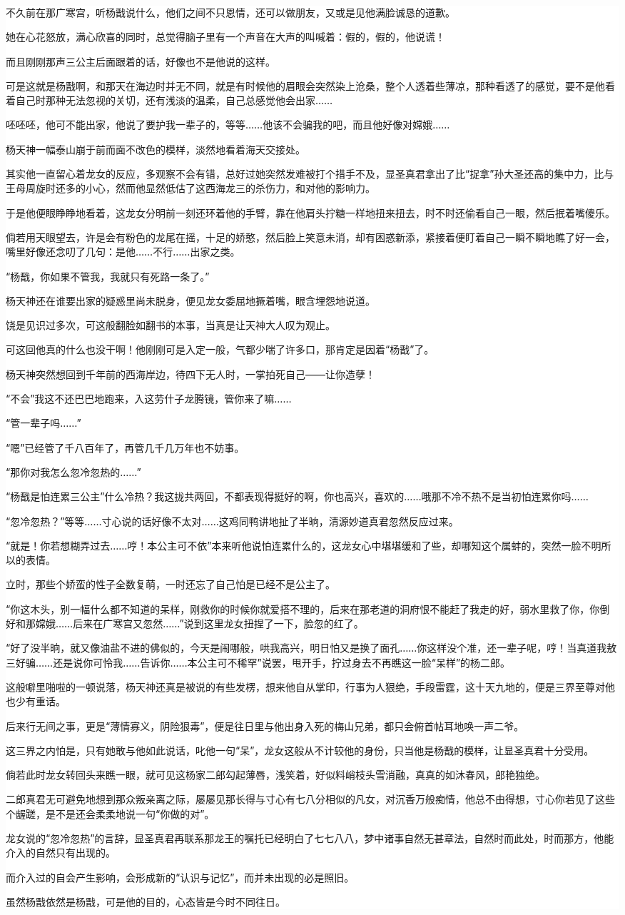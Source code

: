 不久前在那广寒宫，听杨戬说什么，他们之间不只恩情，还可以做朋友，又或是见他满脸诚恳的道歉。

她在心花怒放，满心欣喜的同时，总觉得脑子里有一个声音在大声的叫喊着：假的，假的，他说谎！

而且刚刚那声三公主后面跟着的话，好像也不是他说的这样。

可是这就是杨戬啊，和那天在海边时并无不同，就是有时候他的眉眼会突然染上沧桑，整个人透着些薄凉，那种看透了的感觉，要不是他看着自己时那种无法忽视的关切，还有浅淡的温柔，自己总感觉他会出家……

呸呸呸，他可不能出家，他说了要护我一辈子的，等等……他该不会骗我的吧，而且他好像对嫦娥……

杨天神一幅泰山崩于前而面不改色的模样，淡然地看着海天交接处。

其实他一直留心着龙女的反应，多观察不会有错，总好过她突然发难被打个措手不及，显圣真君拿出了比“捉拿”孙大圣还高的集中力，比与王母周旋时还多的小心，然而他显然低估了这西海龙三的杀伤力，和对他的影响力。

于是他便眼睁睁地看着，这龙女分明前一刻还环着他的手臂，靠在他肩头拧糖一样地扭来扭去，时不时还偷看自己一眼，然后抿着嘴傻乐。

倘若用天眼望去，许是会有粉色的龙尾在摇，十足的娇憨，然后脸上笑意未消，却有困惑新添，紧接着便盯着自己一瞬不瞬地瞧了好一会，嘴里好像还念叨了几句：是他……不行……出家之类。

 “杨戬，你如果不管我，我就只有死路一条了。”

杨天神还在谁要出家的疑惑里尚未脱身，便见龙女委屈地撅着嘴，眼含埋怨地说道。

饶是见识过多次，可这般翻脸如翻书的本事，当真是让天神大人叹为观止。

可这回他真的什么也没干啊！他刚刚可是入定一般，气都少喘了许多口，那肯定是因着“杨戬”了。

杨天神突然想回到千年前的西海岸边，待四下无人时，一掌拍死自己——让你造孽！

“不会”我这不还巴巴地跑来，入这劳什子龙腾镜，管你来了嘛……

“管一辈子吗……”

“嗯”已经管了千八百年了，再管几千几万年也不妨事。

“那你对我怎么忽冷忽热的……”

“杨戬是怕连累三公主”什么冷热？我这拢共两回，不都表现得挺好的啊，你也高兴，喜欢的……哦那不冷不热不是当初怕连累你吗……

“忽冷忽热？”等等……寸心说的话好像不太对……这鸡同鸭讲地扯了半晌，清源妙道真君忽然反应过来。

“就是！你若想糊弄过去……哼！本公主可不依”本来听他说怕连累什么的，这龙女心中堪堪缓和了些，却哪知这个属蚌的，突然一脸不明所以的表情。

立时，那些个娇蛮的性子全数复萌，一时还忘了自己怕是已经不是公主了。

“你这木头，别一幅什么都不知道的呆样，刚救你的时候你就爱搭不理的，后来在那老道的洞府恨不能赶了我走的好，弱水里救了你，你倒好和那嫦娥……后来在广寒宫又忽然……”说到这里龙女扭捏了一下，脸忽的红了。

“好了没半晌，就又像油盐不进的佛似的，今天是闹哪般，哄我高兴，明日怕又是换了面孔……你这样没个准，还一辈子呢，哼！当真道我敖三好骗……还是说你可怜我……告诉你……本公主可不稀罕”说罢，甩开手，拧过身去不再瞧这一脸“呆样”的杨二郎。

这般噼里啪啦的一顿说落，杨天神还真是被说的有些发楞，想来他自从掌印，行事为人狠绝，手段雷霆，这十天九地的，便是三界至尊对他也少有重话。

后来行无间之事，更是“薄情寡义，阴险狠毒”，便是往日里与他出身入死的梅山兄弟，都只会俯首帖耳地唤一声二爷。

这三界之内怕是，只有她敢与他如此说话，叱他一句“呆”，龙女这般从不计较他的身份，只当他是杨戬的模样，让显圣真君十分受用。

倘若此时龙女转回头来瞧一眼，就可见这杨家二郎勾起薄唇，浅笑着，好似料峭枝头雪消融，真真的如沐春风，郎艳独绝。

二郎真君无可避免地想到那众叛亲离之际，屡屡见那长得与寸心有七八分相似的凡女，对沉香万般痴情，他总不由得想，寸心你若见了这些个龌蹉，是不是还会柔柔地说一句“你做的对”。

龙女说的“忽冷忽热”的言辞，显圣真君再联系那龙王的嘱托已经明白了七七八八，梦中诸事自然无甚章法，自然时而此处，时而那方，他能介入的自然只有出现的。

而介入过的自会产生影响，会形成新的“认识与记忆”，而并未出现的必是照旧。

虽然杨戬依然是杨戬，可是他的目的，心态皆是今时不同往日。
